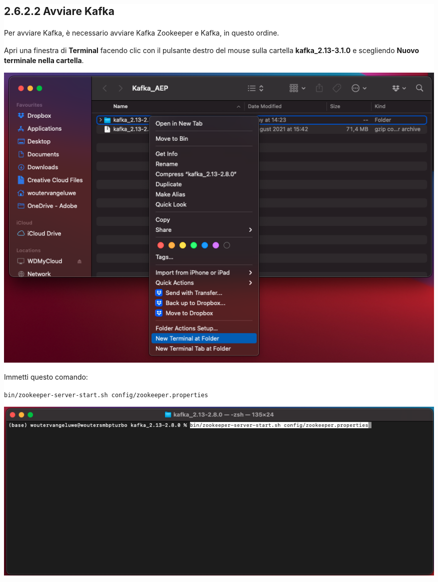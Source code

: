 ## 2.6.2.2 Avviare Kafka

Per avviare Kafka, è necessario avviare Kafka Zookeeper e Kafka, in questo ordine.

Apri una finestra di **Terminal** facendo clic con il pulsante destro del mouse sulla cartella **kafka_2.13-3.1.0** e scegliendo **Nuovo terminale nella cartella**.

![Kafka](./images/kafka11.png)

Immetti questo comando:

`bin/zookeeper-server-start.sh config/zookeeper.properties`

![Kafka](./images/kafka12.png)
